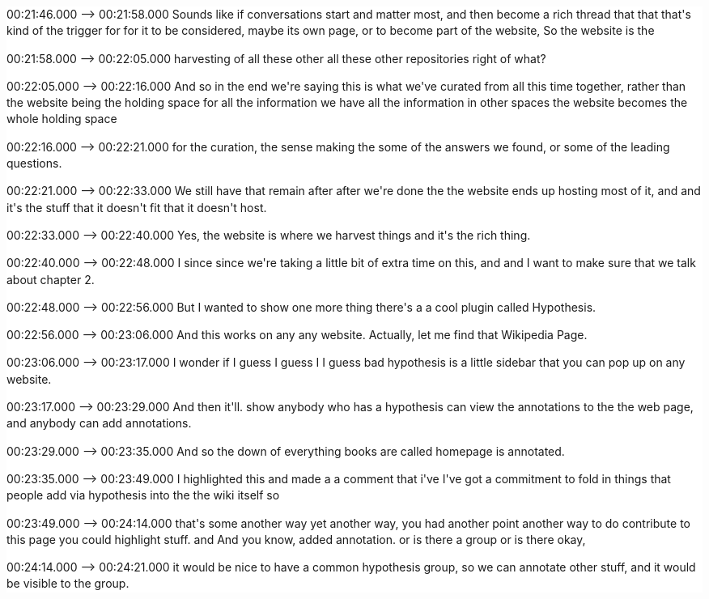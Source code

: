 00:21:46.000 --> 00:21:58.000
Sounds like if conversations start and matter most, and then become a rich thread that that that's kind of the trigger for for it to be considered, maybe its own page, or to become part of the website, So the website is the

00:21:58.000 --> 00:22:05.000
harvesting of all these other all these other repositories right of what?

00:22:05.000 --> 00:22:16.000
And so in the end we're saying this is what we've curated from all this time together, rather than the website being the holding space for all the information we have all the information in other spaces the website becomes the whole holding space

00:22:16.000 --> 00:22:21.000
for the curation, the sense making the some of the answers we found, or some of the leading questions.

00:22:21.000 --> 00:22:33.000
We still have that remain after after we're done the the website ends up hosting most of it, and and it's the stuff that it doesn't fit that it doesn't host.

00:22:33.000 --> 00:22:40.000
Yes, the website is where we harvest things and it's the rich thing.

00:22:40.000 --> 00:22:48.000
I since since we're taking a little bit of extra time on this, and and I want to make sure that we talk about chapter 2.

00:22:48.000 --> 00:22:56.000
But I wanted to show one more thing there's a a cool plugin called Hypothesis.

00:22:56.000 --> 00:23:06.000
And this works on any any website. Actually, let me find that Wikipedia Page.

00:23:06.000 --> 00:23:17.000
I wonder if I guess I guess I I guess bad hypothesis is a little sidebar that you can pop up on any website.

00:23:17.000 --> 00:23:29.000
And then it'll. show anybody who has a hypothesis can view the annotations to the the web page, and anybody can add annotations.

00:23:29.000 --> 00:23:35.000
And so the down of everything books are called homepage is annotated.

00:23:35.000 --> 00:23:49.000
I highlighted this and made a a comment that i've I've got a commitment to fold in things that people add via hypothesis into the the wiki itself so

00:23:49.000 --> 00:24:14.000
that's some another way yet another way, you had another point another way to do contribute to this page you could highlight stuff. and And you know, added annotation. or is there a group or is there okay,

00:24:14.000 --> 00:24:21.000
it would be nice to have a common hypothesis group, so we can annotate other stuff, and it would be visible to the group.
